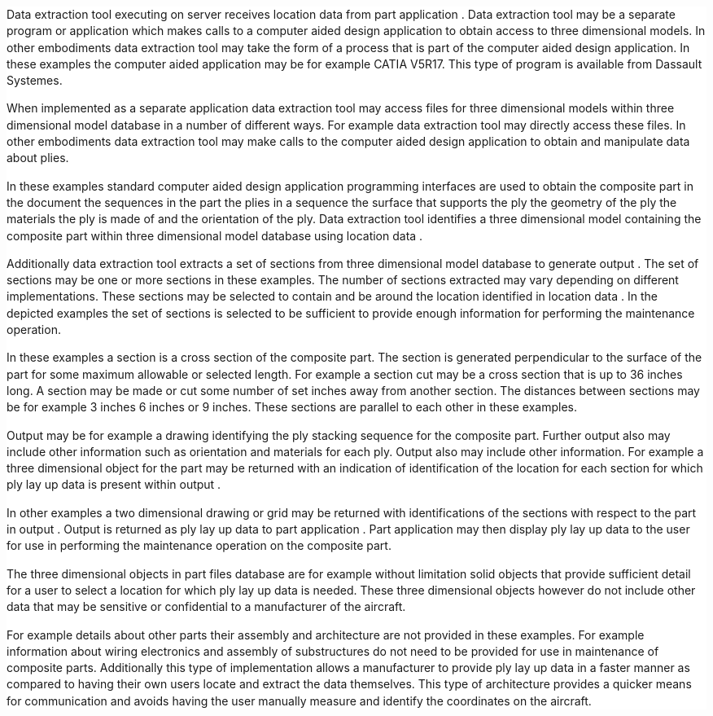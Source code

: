 Data extraction tool executing on server receives location data from part application . Data extraction tool may be a separate program or application which makes calls to a computer aided design application to obtain access to three dimensional models. In other embodiments data extraction tool may take the form of a process that is part of the computer aided design application. In these examples the computer aided application may be for example CATIA V5R17. This type of program is available from Dassault Systemes.

When implemented as a separate application data extraction tool may access files for three dimensional models within three dimensional model database in a number of different ways. For example data extraction tool may directly access these files. In other embodiments data extraction tool may make calls to the computer aided design application to obtain and manipulate data about plies.

In these examples standard computer aided design application programming interfaces are used to obtain the composite part in the document the sequences in the part the plies in a sequence the surface that supports the ply the geometry of the ply the materials the ply is made of and the orientation of the ply. Data extraction tool identifies a three dimensional model containing the composite part within three dimensional model database using location data .

Additionally data extraction tool extracts a set of sections from three dimensional model database to generate output . The set of sections may be one or more sections in these examples. The number of sections extracted may vary depending on different implementations. These sections may be selected to contain and be around the location identified in location data . In the depicted examples the set of sections is selected to be sufficient to provide enough information for performing the maintenance operation.

In these examples a section is a cross section of the composite part. The section is generated perpendicular to the surface of the part for some maximum allowable or selected length. For example a section cut may be a cross section that is up to 36 inches long. A section may be made or cut some number of set inches away from another section. The distances between sections may be for example 3 inches 6 inches or 9 inches. These sections are parallel to each other in these examples.

Output may be for example a drawing identifying the ply stacking sequence for the composite part. Further output also may include other information such as orientation and materials for each ply. Output also may include other information. For example a three dimensional object for the part may be returned with an indication of identification of the location for each section for which ply lay up data is present within output .

In other examples a two dimensional drawing or grid may be returned with identifications of the sections with respect to the part in output . Output is returned as ply lay up data to part application . Part application may then display ply lay up data to the user for use in performing the maintenance operation on the composite part.

The three dimensional objects in part files database are for example without limitation solid objects that provide sufficient detail for a user to select a location for which ply lay up data is needed. These three dimensional objects however do not include other data that may be sensitive or confidential to a manufacturer of the aircraft.

For example details about other parts their assembly and architecture are not provided in these examples. For example information about wiring electronics and assembly of substructures do not need to be provided for use in maintenance of composite parts. Additionally this type of implementation allows a manufacturer to provide ply lay up data in a faster manner as compared to having their own users locate and extract the data themselves. This type of architecture provides a quicker means for communication and avoids having the user manually measure and identify the coordinates on the aircraft.
